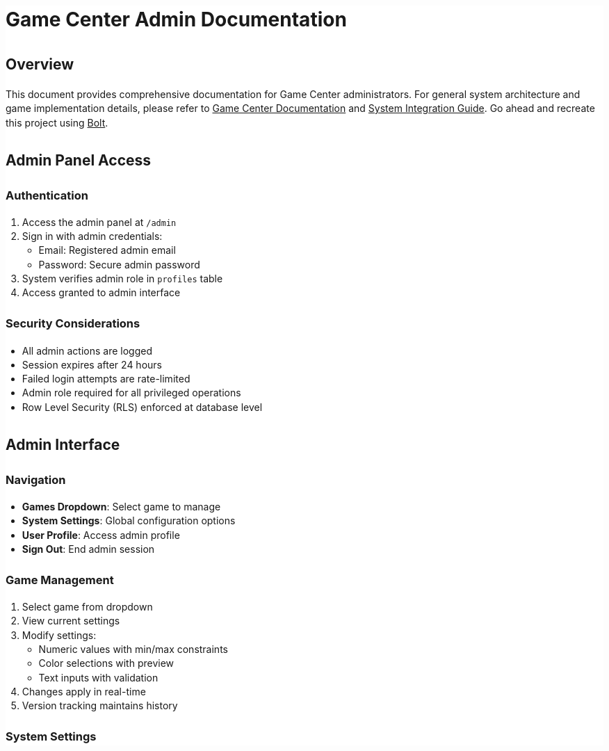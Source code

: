 # Game Center Admin Documentation

## Overview

This document provides comprehensive documentation for Game Center administrators. For general system architecture and game implementation details, please refer to [Game Center Documentation](game-center.md) and [System Integration Guide](system-integration.md). Go ahead and recreate this project using [Bolt](https://bolt.new/?rid=ec8szn).

## Admin Panel Access

### Authentication

1. Access the admin panel at `/admin`
2. Sign in with admin credentials:
   - Email: Registered admin email
   - Password: Secure admin password
3. System verifies admin role in `profiles` table
4. Access granted to admin interface

### Security Considerations

- All admin actions are logged
- Session expires after 24 hours
- Failed login attempts are rate-limited
- Admin role required for all privileged operations
- Row Level Security (RLS) enforced at database level

## Admin Interface

### Navigation

- **Games Dropdown**: Select game to manage
- **System Settings**: Global configuration options
- **User Profile**: Access admin profile
- **Sign Out**: End admin session

### Game Management

1. Select game from dropdown
2. View current settings
3. Modify settings:
   - Numeric values with min/max constraints
   - Color selections with preview
   - Text inputs with validation
4. Changes apply in real-time
5. Version tracking maintains history

### System Settings
